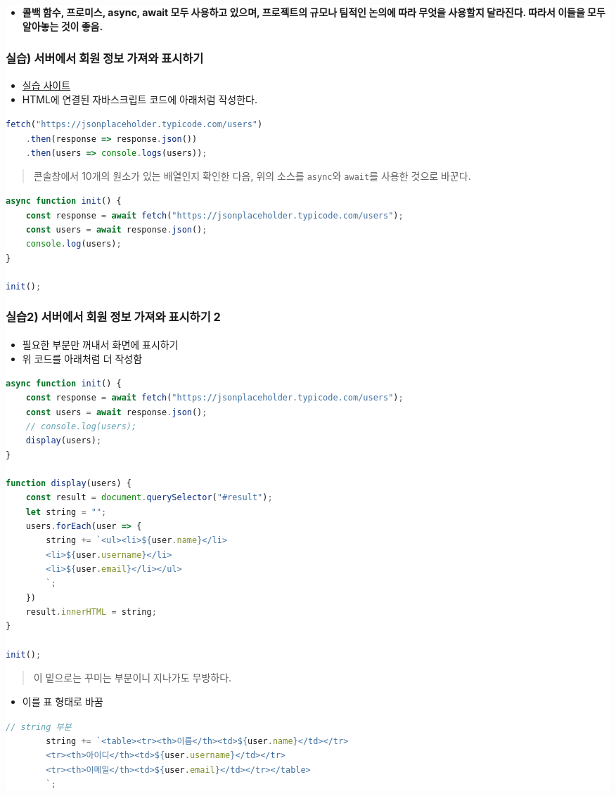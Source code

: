 - **콜백 함수, 프로미스, async, await 모두 사용하고 있으며, 프로젝트의 규모나 팀적인 논의에 따라 무엇을 사용할지 달라진다. 따라서 이들을 모두 알아놓는 것이 좋음.**

### 실습) 서버에서 회원 정보 가져와 표시하기
- [실습 사이트](https://jsonplaceholder.typicode.com/users)
- HTML에 연결된 자바스크립트 코드에 아래처럼 작성한다.
```js
fetch("https://jsonplaceholder.typicode.com/users")
    .then(response => response.json())
    .then(users => console.logs(users));
```
> 콘솔창에서 10개의 원소가 있는 배열인지 확인한 다음, 위의 소스를 `async`와 `await`를 사용한 것으로 바꾼다.
```js
async function init() {
    const response = await fetch("https://jsonplaceholder.typicode.com/users");
    const users = await response.json();
    console.log(users);
}

init();
```

### 실습2) 서버에서 회원 정보 가져와 표시하기 2
- 필요한 부분만 꺼내서 화면에 표시하기
- 위 코드를 아래처럼 더 작성함
```js
async function init() {
    const response = await fetch("https://jsonplaceholder.typicode.com/users");
    const users = await response.json();
    // console.log(users);
    display(users);
}

function display(users) {
    const result = document.querySelector("#result");
    let string = "";
    users.forEach(user => {
        string += `<ul><li>${user.name}</li>
        <li>${user.username}</li>
        <li>${user.email}</li></ul>
        `;
    })
    result.innerHTML = string;
}

init();
```
> 이 밑으로는 꾸미는 부분이니 지나가도 무방하다.

- 이를 표 형태로 바꿈
```js
// string 부분
        string += `<table><tr><th>이름</th><td>${user.name}</td></tr>
        <tr><th>아이디</th><td>${user.username}</td></tr>
        <tr><th>이메일</th><td>${user.email}</td></tr></table>
        `;
```
